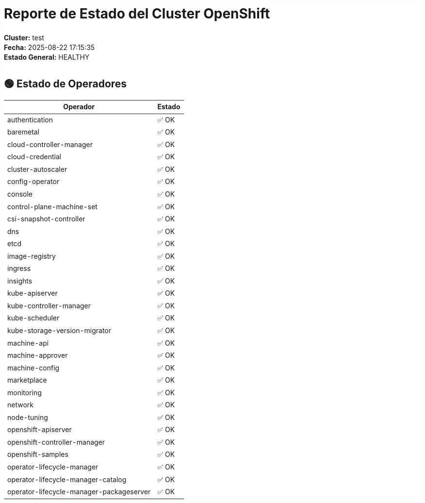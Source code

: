 # Reporte de Estado del Cluster OpenShift

**Cluster:** test  
**Fecha:** 2025-08-22 17:15:35  
**Estado General:** HEALTHY  

## 🟢 Estado de Operadores

| Operador | Estado |
|----------|---------|
| authentication | ✅ OK |
| baremetal | ✅ OK |
| cloud-controller-manager | ✅ OK |
| cloud-credential | ✅ OK |
| cluster-autoscaler | ✅ OK |
| config-operator | ✅ OK |
| console | ✅ OK |
| control-plane-machine-set | ✅ OK |
| csi-snapshot-controller | ✅ OK |
| dns | ✅ OK |
| etcd | ✅ OK |
| image-registry | ✅ OK |
| ingress | ✅ OK |
| insights | ✅ OK |
| kube-apiserver | ✅ OK |
| kube-controller-manager | ✅ OK |
| kube-scheduler | ✅ OK |
| kube-storage-version-migrator | ✅ OK |
| machine-api | ✅ OK |
| machine-approver | ✅ OK |
| machine-config | ✅ OK |
| marketplace | ✅ OK |
| monitoring | ✅ OK |
| network | ✅ OK |
| node-tuning | ✅ OK |
| openshift-apiserver | ✅ OK |
| openshift-controller-manager | ✅ OK |
| openshift-samples | ✅ OK |
| operator-lifecycle-manager | ✅ OK |
| operator-lifecycle-manager-catalog | ✅ OK |
| operator-lifecycle-manager-packageserver | ✅ OK |